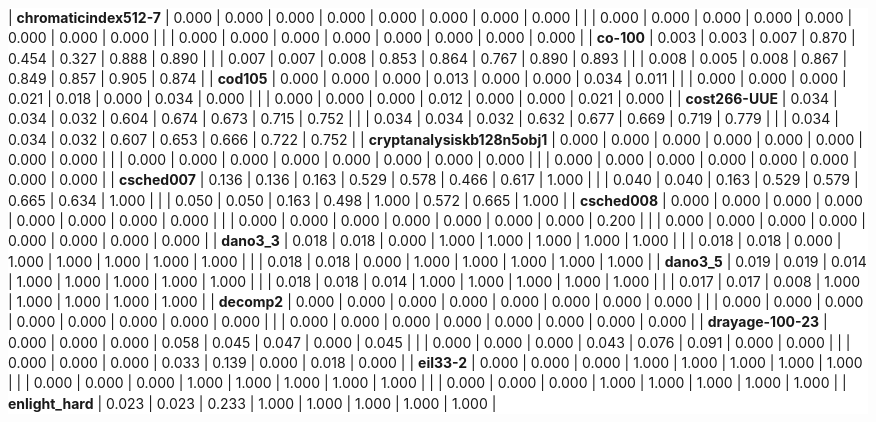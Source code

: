 | **chromaticindex512-7**      | 0.000 | 0.000 | 0.000 | 0.000 | 0.000 | 0.000 | 0.000 | 0.000 |
|                          | 0.000 | 0.000 | 0.000 | 0.000 | 0.000 | 0.000 | 0.000 | 0.000 |
|                          | 0.000 | 0.000 | 0.000 | 0.000 | 0.000 | 0.000 | 0.000 | 0.000 |
| **co-100**                   | 0.003 | 0.003 | 0.007 | 0.870 | 0.454 | 0.327 | 0.888 | 0.890 |
|                          | 0.007 | 0.007 | 0.008 | 0.853 | 0.864 | 0.767 | 0.890 | 0.893 |
|                          | 0.008 | 0.005 | 0.008 | 0.867 | 0.849 | 0.857 | 0.905 | 0.874 |
| **cod105**                   | 0.000 | 0.000 | 0.000 | 0.013 | 0.000 | 0.000 | 0.034 | 0.011 |
|                          | 0.000 | 0.000 | 0.000 | 0.021 | 0.018 | 0.000 | 0.034 | 0.000 |
|                          | 0.000 | 0.000 | 0.000 | 0.012 | 0.000 | 0.000 | 0.021 | 0.000 |
| **cost266-UUE**              | 0.034 | 0.034 | 0.032 | 0.604 | 0.674 | 0.673 | 0.715 | 0.752 |
|                          | 0.034 | 0.034 | 0.032 | 0.632 | 0.677 | 0.669 | 0.719 | 0.779 |
|                          | 0.034 | 0.034 | 0.032 | 0.607 | 0.653 | 0.666 | 0.722 | 0.752 |
| **cryptanalysiskb128n5obj1** | 0.000 | 0.000 | 0.000 | 0.000 | 0.000 | 0.000 | 0.000 | 0.000 |
|                          | 0.000 | 0.000 | 0.000 | 0.000 | 0.000 | 0.000 | 0.000 | 0.000 |
|                          | 0.000 | 0.000 | 0.000 | 0.000 | 0.000 | 0.000 | 0.000 | 0.000 |
| **csched007**                | 0.136 | 0.136 | 0.163 | 0.529 | 0.578 | 0.466 | 0.617 | 1.000 |
|                          | 0.040 | 0.040 | 0.163 | 0.529 | 0.579 | 0.665 | 0.634 | 1.000 |
|                          | 0.050 | 0.050 | 0.163 | 0.498 | 1.000 | 0.572 | 0.665 | 1.000 |
| **csched008**                | 0.000 | 0.000 | 0.000 | 0.000 | 0.000 | 0.000 | 0.000 | 0.000 |
|                          | 0.000 | 0.000 | 0.000 | 0.000 | 0.000 | 0.000 | 0.000 | 0.200 |
|                          | 0.000 | 0.000 | 0.000 | 0.000 | 0.000 | 0.000 | 0.000 | 0.000 |
| **dano3\_3**                 | 0.018 | 0.018 | 0.000 | 1.000 | 1.000 | 1.000 | 1.000 | 1.000 |
|                          | 0.018 | 0.018 | 0.000 | 1.000 | 1.000 | 1.000 | 1.000 | 1.000 |
|                          | 0.018 | 0.018 | 0.000 | 1.000 | 1.000 | 1.000 | 1.000 | 1.000 |
| **dano3\_5**                 | 0.019 | 0.019 | 0.014 | 1.000 | 1.000 | 1.000 | 1.000 | 1.000 |
|                          | 0.018 | 0.018 | 0.014 | 1.000 | 1.000 | 1.000 | 1.000 | 1.000 |
|                          | 0.017 | 0.017 | 0.008 | 1.000 | 1.000 | 1.000 | 1.000 | 1.000 |
| **decomp2**                  | 0.000 | 0.000 | 0.000 | 0.000 | 0.000 | 0.000 | 0.000 | 0.000 |
|                          | 0.000 | 0.000 | 0.000 | 0.000 | 0.000 | 0.000 | 0.000 | 0.000 |
|                          | 0.000 | 0.000 | 0.000 | 0.000 | 0.000 | 0.000 | 0.000 | 0.000 |
| **drayage-100-23**           | 0.000 | 0.000 | 0.000 | 0.058 | 0.045 | 0.047 | 0.000 | 0.045 |
|                          | 0.000 | 0.000 | 0.000 | 0.043 | 0.076 | 0.091 | 0.000 | 0.000 |
|                          | 0.000 | 0.000 | 0.000 | 0.033 | 0.139 | 0.000 | 0.018 | 0.000 |
| **eil33-2**                  | 0.000 | 0.000 | 0.000 | 1.000 | 1.000 | 1.000 | 1.000 | 1.000 |
|                          | 0.000 | 0.000 | 0.000 | 1.000 | 1.000 | 1.000 | 1.000 | 1.000 |
|                          | 0.000 | 0.000 | 0.000 | 1.000 | 1.000 | 1.000 | 1.000 | 1.000 |
| **enlight\_hard**            | 0.023 | 0.023 | 0.233 | 1.000 | 1.000 | 1.000 | 1.000 | 1.000 |